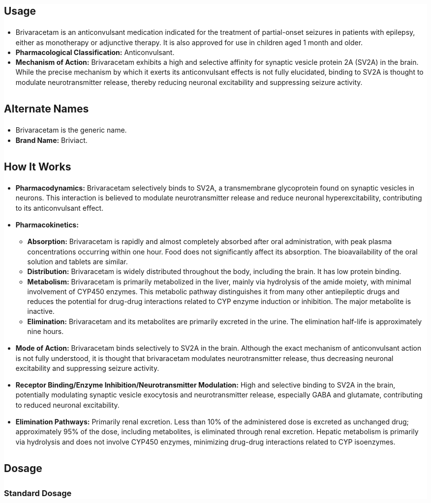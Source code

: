 ## **Usage**

- Brivaracetam is an anticonvulsant medication indicated for the treatment of partial-onset seizures in patients with epilepsy, either as monotherapy or adjunctive therapy.  It is also approved for use in children aged 1 month and older.
- **Pharmacological Classification:** Anticonvulsant.
- **Mechanism of Action:** Brivaracetam exhibits a high and selective affinity for synaptic vesicle protein 2A (SV2A) in the brain. While the precise mechanism by which it exerts its anticonvulsant effects is not fully elucidated, binding to SV2A is thought to modulate neurotransmitter release, thereby reducing neuronal excitability and suppressing seizure activity.

## **Alternate Names**

- Brivaracetam is the generic name.
- **Brand Name:** Briviact.


## **How It Works**

- **Pharmacodynamics:** Brivaracetam selectively binds to SV2A, a transmembrane glycoprotein found on synaptic vesicles in neurons. This interaction is believed to modulate neurotransmitter release and reduce neuronal hyperexcitability, contributing to its anticonvulsant effect.  
- **Pharmacokinetics:**
    - **Absorption:** Brivaracetam is rapidly and almost completely absorbed after oral administration, with peak plasma concentrations occurring within one hour.  Food does not significantly affect its absorption. The bioavailability of the oral solution and tablets are similar.
    - **Distribution:** Brivaracetam is widely distributed throughout the body, including the brain. It has low protein binding.
    - **Metabolism:**  Brivaracetam is primarily metabolized in the liver, mainly via hydrolysis of the amide moiety, with minimal involvement of CYP450 enzymes. This metabolic pathway distinguishes it from many other antiepileptic drugs and reduces the potential for drug-drug interactions related to CYP enzyme induction or inhibition. The major metabolite is inactive.
    - **Elimination:** Brivaracetam and its metabolites are primarily excreted in the urine. The elimination half-life is approximately nine hours.


- **Mode of Action:** Brivaracetam binds selectively to SV2A in the brain. Although the exact mechanism of anticonvulsant action is not fully understood, it is thought that brivaracetam modulates neurotransmitter release, thus decreasing neuronal excitability and suppressing seizure activity.
- **Receptor Binding/Enzyme Inhibition/Neurotransmitter Modulation:**  High and selective binding to SV2A in the brain, potentially modulating synaptic vesicle exocytosis and neurotransmitter release, especially GABA and glutamate, contributing to reduced neuronal excitability.
- **Elimination Pathways:** Primarily renal excretion. Less than 10% of the administered dose is excreted as unchanged drug; approximately 95% of the dose, including metabolites, is eliminated through renal excretion. Hepatic metabolism is primarily via hydrolysis and does not involve CYP450 enzymes, minimizing drug-drug interactions related to CYP isoenzymes.


## **Dosage**

### **Standard Dosage**
